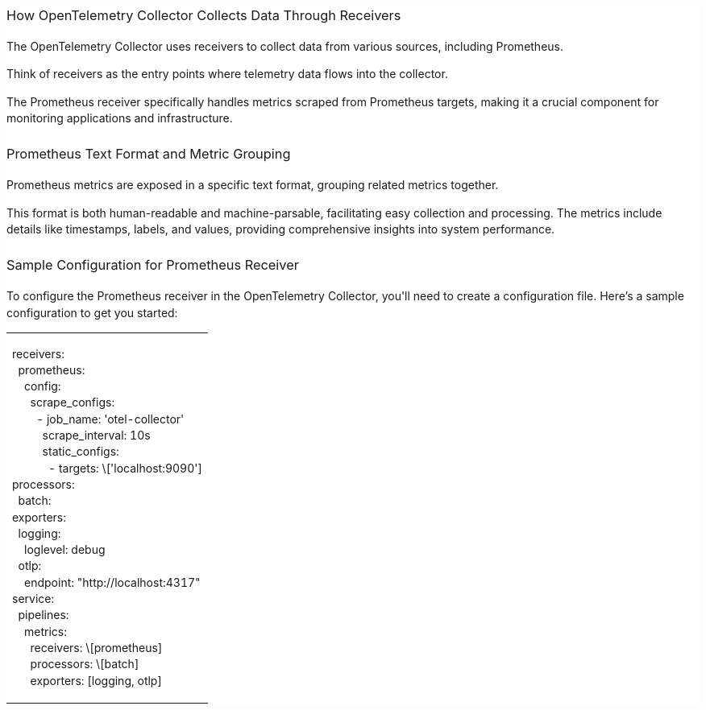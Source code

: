 <h3><span style="font-weight: 400;">How OpenTelemetry Collector Collects Data Through Receivers</span></h3>

<p><span style="font-weight: 400;">The OpenTelemetry Collector uses receivers to collect data from various sources, including Prometheus.&nbsp;</span></p>

<p><span style="font-weight: 400;">Think of receivers as the entry points where telemetry data flows into the collector.&nbsp;</span></p>

<p><span style="font-weight: 400;">The Prometheus receiver specifically handles metrics scraped from Prometheus targets, making it a crucial component for monitoring applications and infrastructure.</span></p>

<h3><span style="font-weight: 400;">Prometheus Text Format and Metric Grouping</span></h3>

<p><span style="font-weight: 400;">Prometheus metrics are exposed in a specific text format, grouping related metrics together.&nbsp;</span></p>

<p><span style="font-weight: 400;">This format is both human-readable and machine-parsable, facilitating easy collection and processing. The metrics include details like timestamps, labels, and values, providing comprehensive insights into system performance.</span></p>

<h3><span style="font-weight: 400;">Sample Configuration for Prometheus Receiver</span></h3>

<p><span style="font-weight: 400;">To configure the Prometheus receiver in the OpenTelemetry Collector, you'll need to create a configuration file. Here&rsquo;s a sample configuration to get you started:</span></p>

<table>

<tbody>

<tr>

<td>

<p><span style="font-weight: 400;">receivers:</span><span style="font-weight: 400;"><br /></span><span style="font-weight: 400;">&nbsp; prometheus:</span><span style="font-weight: 400;"><br /></span><span style="font-weight: 400;">&nbsp; &nbsp; config:</span><span style="font-weight: 400;"><br /></span><span style="font-weight: 400;">&nbsp; &nbsp; &nbsp; scrape_configs:</span><span style="font-weight: 400;"><br /></span><span style="font-weight: 400;">&nbsp; &nbsp; &nbsp; &nbsp; - job_name: </span><span style="font-weight: 400;">'otel-collector'</span><span style="font-weight: 400;"><br /></span><span style="font-weight: 400;">&nbsp; &nbsp; &nbsp; &nbsp; &nbsp; scrape_interval: </span><span style="font-weight: 400;">10</span><span style="font-weight: 400;">s</span><span style="font-weight: 400;"><br /></span><span style="font-weight: 400;">&nbsp; &nbsp; &nbsp; &nbsp; &nbsp; static_configs:</span><span style="font-weight: 400;"><br /></span><span style="font-weight: 400;">&nbsp; &nbsp; &nbsp; &nbsp; &nbsp; &nbsp; - targets: </span><span style="font-weight: 400;">\['localhost:9090']</span><span style="font-weight: 400;"><br /></span><span style="font-weight: 400;">processors:</span><span style="font-weight: 400;"><br /></span><span style="font-weight: 400;">&nbsp; batch:</span><span style="font-weight: 400;"><br /></span><span style="font-weight: 400;">exporters:</span><span style="font-weight: 400;"><br /></span><span style="font-weight: 400;">&nbsp; logging:</span><span style="font-weight: 400;"><br /></span><span style="font-weight: 400;">&nbsp; &nbsp; loglevel: </span><span style="font-weight: 400;">debug</span><span style="font-weight: 400;"><br /></span><span style="font-weight: 400;">&nbsp; otlp:</span><span style="font-weight: 400;"><br /></span><span style="font-weight: 400;">&nbsp; &nbsp; endpoint: </span><span style="font-weight: 400;">"http://localhost:4317"</span><span style="font-weight: 400;"><br /></span><span style="font-weight: 400;">service:</span><span style="font-weight: 400;"><br /></span><span style="font-weight: 400;">&nbsp; pipelines:</span><span style="font-weight: 400;"><br /></span><span style="font-weight: 400;">&nbsp; &nbsp; metrics:</span><span style="font-weight: 400;"><br /></span><span style="font-weight: 400;">&nbsp; &nbsp; &nbsp; receivers: </span><span style="font-weight: 400;">\[prometheus]</span><span style="font-weight: 400;"><br /></span><span style="font-weight: 400;">&nbsp; &nbsp; &nbsp; processors: </span><span style="font-weight: 400;">\[batch]</span><span style="font-weight: 400;"><br /></span><span style="font-weight: 400;">&nbsp; &nbsp; &nbsp; exporters: </span><span style="font-weight: 400;">[logging,</span> <span style="font-weight: 400;">otlp]</span></p>
